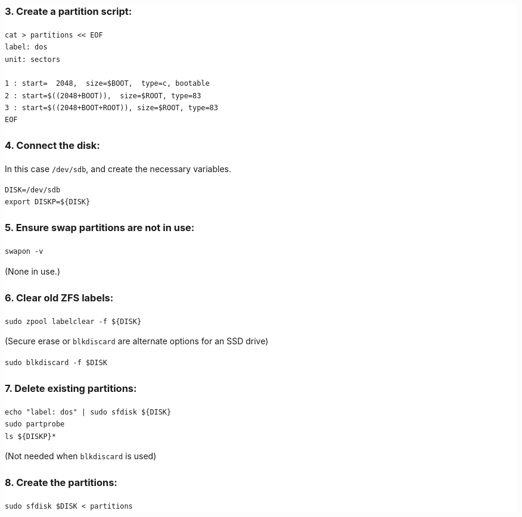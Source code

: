 ### 3. Create a partition script:

```text
cat > partitions << EOF
label: dos
unit: sectors

1 : start=  2048,  size=$BOOT,  type=c, bootable
2 : start=$((2048+BOOT)),  size=$ROOT, type=83
3 : start=$((2048+BOOT+ROOT)), size=$ROOT, type=83
EOF
```

### 4. Connect the disk:

In this case `/dev/sdb`, and create the necessary variables.

```text
DISK=/dev/sdb
export DISKP=${DISK}
```

### 5. Ensure swap partitions are not in use:

```text
swapon -v
```

(None in use.)

### 6. Clear old ZFS labels:

```text
sudo zpool labelclear -f ${DISK}
```

(Secure erase or `blkdiscard` are alternate options for an SSD drive)

```text
sudo blkdiscard -f $DISK
```

### 7. Delete existing partitions:

```text
echo "label: dos" | sudo sfdisk ${DISK}
sudo partprobe
ls ${DISKP}*
```

(Not needed when `blkdiscard` is used)

### 8. Create the partitions:

```text
sudo sfdisk $DISK < partitions
```
